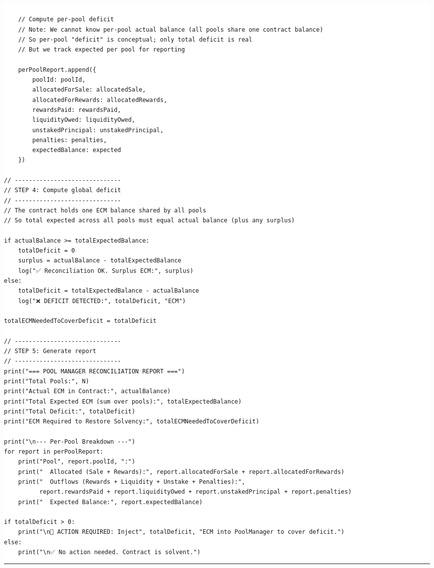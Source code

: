 ```pseudo

    // Compute per-pool deficit
    // Note: We cannot know per-pool actual balance (all pools share one contract balance)
    // So per-pool "deficit" is conceptual; only total deficit is real
    // But we track expected per pool for reporting

    perPoolReport.append({
        poolId: poolId,
        allocatedForSale: allocatedSale,
        allocatedForRewards: allocatedRewards,
        rewardsPaid: rewardsPaid,
        liquidityOwed: liquidityOwed,
        unstakedPrincipal: unstakedPrincipal,
        penalties: penalties,
        expectedBalance: expected
    })

// ------------------------------
// STEP 4: Compute global deficit
// ------------------------------
// The contract holds one ECM balance shared by all pools
// So total expected across all pools must equal actual balance (plus any surplus)

if actualBalance >= totalExpectedBalance:
    totalDeficit = 0
    surplus = actualBalance - totalExpectedBalance
    log("✅ Reconciliation OK. Surplus ECM:", surplus)
else:
    totalDeficit = totalExpectedBalance - actualBalance
    log("❌ DEFICIT DETECTED:", totalDeficit, "ECM")

totalECMNeededToCoverDeficit = totalDeficit

// ------------------------------
// STEP 5: Generate report
// ------------------------------
print("=== POOL MANAGER RECONCILIATION REPORT ===")
print("Total Pools:", N)
print("Actual ECM in Contract:", actualBalance)
print("Total Expected ECM (sum over pools):", totalExpectedBalance)
print("Total Deficit:", totalDeficit)
print("ECM Required to Restore Solvency:", totalECMNeededToCoverDeficit)

print("\n--- Per-Pool Breakdown ---")
for report in perPoolReport:
    print("Pool", report.poolId, ":")
    print("  Allocated (Sale + Rewards):", report.allocatedForSale + report.allocatedForRewards)
    print("  Outflows (Rewards + Liquidity + Unstake + Penalties):",
          report.rewardsPaid + report.liquidityOwed + report.unstakedPrincipal + report.penalties)
    print("  Expected Balance:", report.expectedBalance)

if totalDeficit > 0:
    print("\n🚨 ACTION REQUIRED: Inject", totalDeficit, "ECM into PoolManager to cover deficit.")
else:
    print("\n✅ No action needed. Contract is solvent.")
```

---